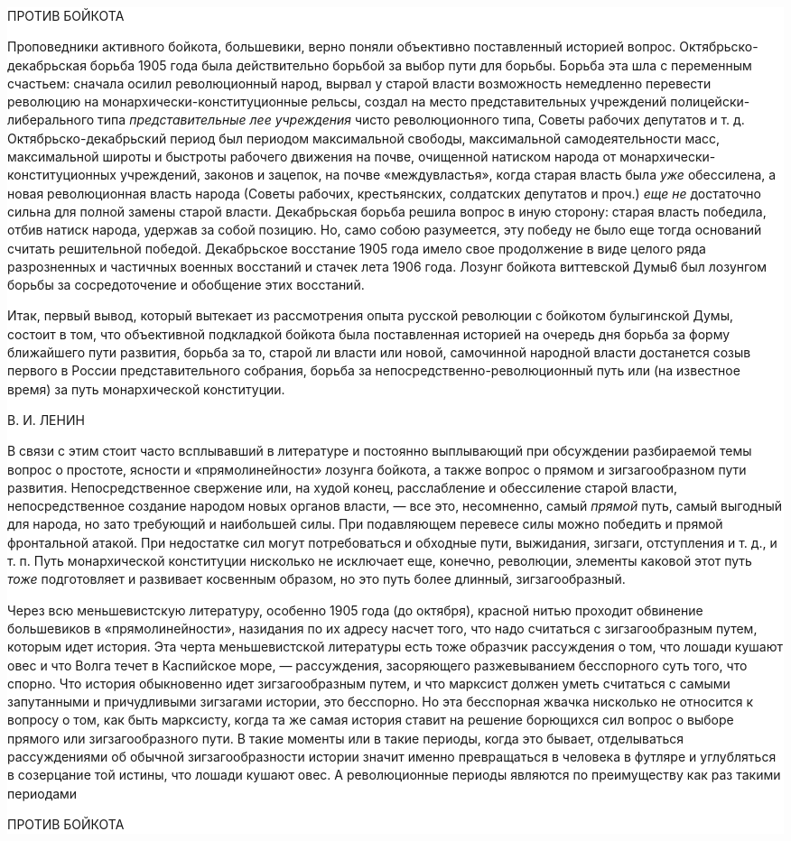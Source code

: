   

ПРОТИВ БОЙКОТА

Проповедники активного бойкота, большевики, верно поняли объективно постав­ленный историей вопрос. Октябрьско-декабрьская борьба 1905 года была действитель­но борьбой за выбор пути для борьбы. Борьба эта шла с переменным счастьем: сначала осилил революционный народ, вырвал у старой власти возможность немедленно пере­вести революцию на монархически-конституционные рельсы, создал на место предста­вительных учреждений полицейски-либерального типа _представительные лее учреж­дения_ чисто революционного типа, Советы рабочих депутатов и т. д. Октябрьско-декабрьский период был периодом максимальной свободы, максимальной самодея­тельности масс, максимальной широты и быстроты рабочего движения на почве, очи­щенной натиском народа от монархически-конституционных учреждений, законов и зацепок, на почве «междувластья», когда старая власть была _уже_ обессилена, а новая революционная власть народа (Советы рабочих, крестьянских, солдатских депутатов и проч.) _еще не_ достаточно сильна для полной замены старой власти. Декабрьская борьба решила вопрос в иную сторону: старая власть победила, отбив натиск народа, удержав за собой позицию. Но, само собою разумеется, эту победу не было еще тогда оснований считать решительной победой. Декабрьское восстание 1905 года имело свое продолже­ние в виде целого ряда разрозненных и частичных военных восстаний и стачек лета 1906 года. Лозунг бойкота виттевской Думы6 был лозунгом борьбы за сосредоточение и обобщение этих восстаний.

Итак, первый вывод, который вытекает из рассмотрения опыта русской революции с бойкотом булыгинской Думы, состоит в том, что объективной подкладкой бойкота бы­ла поставленная историей на очередь дня борьба за форму ближайшего пути развития, борьба за то, старой ли власти или новой, самочинной народной власти достанется со­зыв первого в России представительного собрания, борьба за непосредственно-революционный путь или (на известное время) за путь монархической конституции.

  

В. И. ЛЕНИН

В связи с этим стоит часто всплывавший в литературе и постоянно выплывающий при обсуждении разбираемой темы вопрос о простоте, ясности и «прямолинейности» лозунга бойкота, а также вопрос о прямом и зигзагообразном пути развития. Непосред­ственное свержение или, на худой конец, расслабление и обессиление старой власти, непосредственное создание народом новых органов власти, — все это, несомненно, са­мый _прямой_ путь, самый выгодный для народа, но зато требующий и наибольшей силы. При подавляющем перевесе силы можно победить и прямой фронтальной атакой. При недостатке сил могут потребоваться и обходные пути, выжидания, зигзаги, отступления и т. д., и т. п. Путь монархической конституции нисколько не исключает еще, конечно, революции, элементы каковой этот путь _тоже_ подготовляет и развивает косвенным образом, но это путь более длинный, зигзагообразный.

Через всю меньшевистскую литературу, особенно 1905 года (до октября), красной нитью проходит обвинение большевиков в «прямолинейности», назидания по их адресу насчет того, что надо считаться с зигзагообразным путем, которым идет история. Эта черта меньшевистской литературы есть тоже образчик рассуждения о том, что лошади кушают овес и что Волга течет в Каспийское море, — рассуждения, засоряющего раз­жевыванием бесспорного суть того, что спорно. Что история обыкновенно идет зигза­гообразным путем, и что марксист должен уметь считаться с самыми запутанными и причудливыми зигзагами истории, это бесспорно. Но эта бесспорная жвачка нисколько не относится к вопросу о том, как быть марксисту, когда та же самая история ставит на решение борющихся сил вопрос о выборе прямого или зигзагообразного пути. В такие моменты или в такие периоды, когда это бывает, отделываться рассуждениями об обычной зигзагообразности истории значит именно превращаться в человека в футляре и углубляться в созерцание той истины, что лошади кушают овес. А революционные периоды являются по преимуществу как раз такими периодами

  

ПРОТИВ БОЙКОТА
